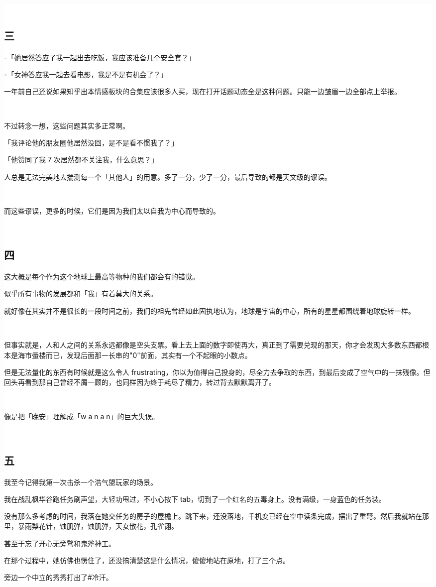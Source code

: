 <br>

## 三

-「她居然答应了我一起出去吃饭，我应该准备几个安全套？」

-「女神答应我一起去看电影，我是不是有机会了？」

一年前自己还说如果知乎出本情感板块的合集应该很多人买，现在打开话题动态全是这种问题。只能一边皱眉一边全部点上举报。

<br>

不过转念一想，这些问题其实多正常啊。

「我评论他的朋友圈他居然没回，是不是看不惯我了？」

「他赞同了我 7 次居然都不关注我，什么意思？」

人总是无法完美地去揣测每一个「其他人」的用意。多了一分，少了一分，最后导致的都是天文级的谬误。

<br>

而这些谬误，更多的时候，它们是因为我们太以自我为中心而导致的。

<br>

## 四

这大概是每个作为这个地球上最高等物种的我们都会有的错觉。

似乎所有事物的发展都和「我」有着莫大的关系。

就好像在其实并不是很长的一段时间之前，我们的祖先曾经如此固执地认为，地球是宇宙的中心，所有的星星都围绕着地球旋转一样。

<br>

但事实就是，人和人之间的关系永远都像是空头支票。看上去上面的数字即使再大，真正到了需要兑现的那天，你才会发现大多数东西都根本是海市蜃楼而已，发现后面那一长串的"0"前面，其实有一个不起眼的小数点。

但是无法量化的东西有时候就是这么令人 frustrating，你以为值得自己投身的，尽全力去争取的东西，到最后变成了空气中的一抹残像。但回头再看到那自己曾经不屑一顾的，也同样因为终于耗尽了精力，转过背去默默离开了。

<br>

像是把「晚安」理解成「w a n a n」的巨大失误。

<br>

## 五

我至今记得我第一次击杀一个浩气盟玩家的场景。

我在战乱枫华谷跑任务刷声望，大轻功甩过，不小心按下 tab，切到了一个红名的五毒身上。没有满级，一身蓝色的任务装。

没有那么多考虑的时间，我落在她交任务的房子的屋檐上。跳下来，还没落地，千机变已经在空中读条完成，摆出了重弩。然后我就站在那里，暴雨梨花针，蚀肌弹，蚀肌弹，天女散花，孔雀翎。

甚至于忘了开心无旁骛和鬼斧神工。

在那个过程中，她仿佛也愣住了，还没搞清楚这是什么情况，傻傻地站在原地，打了三个点。

旁边一个中立的秀秀打出了#冷汗。
